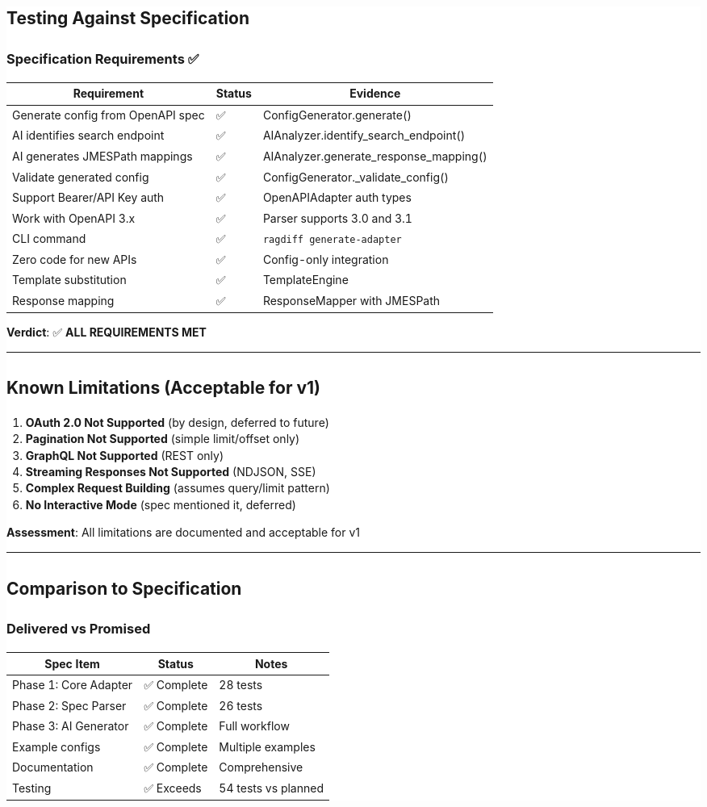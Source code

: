 
## Testing Against Specification

### Specification Requirements ✅

| Requirement | Status | Evidence |
|-------------|--------|----------|
| Generate config from OpenAPI spec | ✅ | ConfigGenerator.generate() |
| AI identifies search endpoint | ✅ | AIAnalyzer.identify_search_endpoint() |
| AI generates JMESPath mappings | ✅ | AIAnalyzer.generate_response_mapping() |
| Validate generated config | ✅ | ConfigGenerator._validate_config() |
| Support Bearer/API Key auth | ✅ | OpenAPIAdapter auth types |
| Work with OpenAPI 3.x | ✅ | Parser supports 3.0 and 3.1 |
| CLI command | ✅ | `ragdiff generate-adapter` |
| Zero code for new APIs | ✅ | Config-only integration |
| Template substitution | ✅ | TemplateEngine |
| Response mapping | ✅ | ResponseMapper with JMESPath |

**Verdict**: ✅ **ALL REQUIREMENTS MET**

---

## Known Limitations (Acceptable for v1)

1. **OAuth 2.0 Not Supported** (by design, deferred to future)
2. **Pagination Not Supported** (simple limit/offset only)
3. **GraphQL Not Supported** (REST only)
4. **Streaming Responses Not Supported** (NDJSON, SSE)
5. **Complex Request Building** (assumes query/limit pattern)
6. **No Interactive Mode** (spec mentioned it, deferred)

**Assessment**: All limitations are documented and acceptable for v1

---

## Comparison to Specification

### Delivered vs Promised

| Spec Item | Status | Notes |
|-----------|--------|-------|
| Phase 1: Core Adapter | ✅ Complete | 28 tests |
| Phase 2: Spec Parser | ✅ Complete | 26 tests |
| Phase 3: AI Generator | ✅ Complete | Full workflow |
| Example configs | ✅ Complete | Multiple examples |
| Documentation | ✅ Complete | Comprehensive |
| Testing | ✅ Exceeds | 54 tests vs planned |
